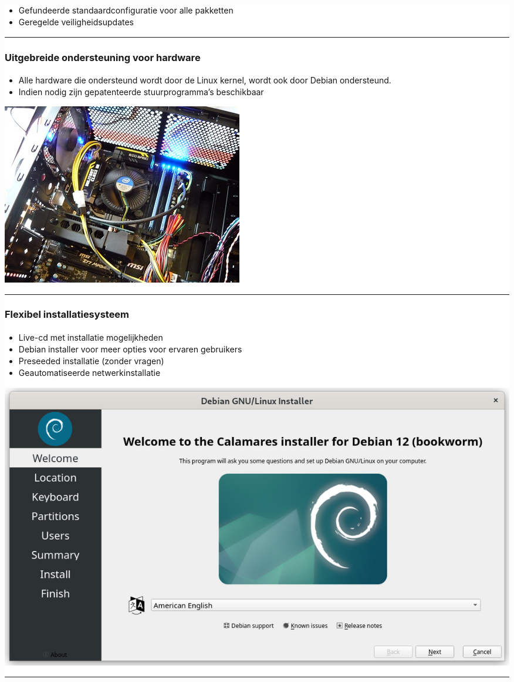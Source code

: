 - Gefundeerde standaardconfiguratie voor alle pakketten
- Geregelde veiligheidsupdates

---
### Uitgebreide ondersteuning voor hardware

- Alle hardware die ondersteund wordt door de Linux kernel, wordt ook door Debian ondersteund.
- Indien nodig zijn gepatenteerde stuurprogramma’s beschikbaar

![bg right width:95%](img/computer-hardware.jpg)

---
### Flexibel installatiesysteem

- Live-cd met installatie mogelijkheden
- Debian installer voor meer opties voor ervaren gebruikers
- Preseeded installatie (zonder vragen)
- Geautomatiseerde netwerkinstallatie

![bg right width:100%](img/calamares-installer.png)

---